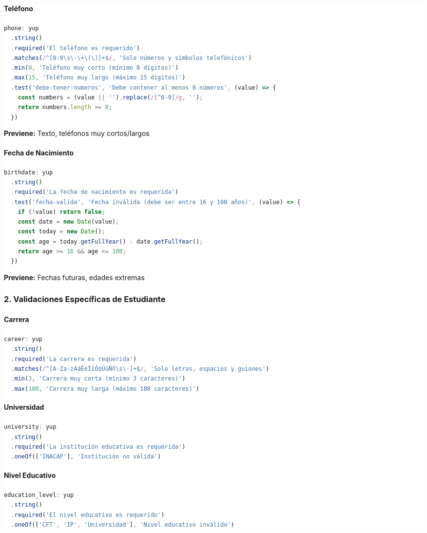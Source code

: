 #### **Teléfono**
```typescript
phone: yup
  .string()
  .required('El teléfono es requerido')
  .matches(/^[0-9\s\-\+\(\)]+$/, 'Solo números y símbolos telefónicos')
  .min(8, 'Teléfono muy corto (mínimo 8 dígitos)')
  .max(15, 'Teléfono muy largo (máximo 15 dígitos)')
  .test('debe-tener-numeros', 'Debe contener al menos 8 números', (value) => {
    const numbers = (value || '').replace(/[^0-9]/g, '');
    return numbers.length >= 8;
  })
```
**Previene:** Texto, teléfonos muy cortos/largos

#### **Fecha de Nacimiento**
```typescript
birthdate: yup
  .string()
  .required('La fecha de nacimiento es requerida')
  .test('fecha-valida', 'Fecha inválida (debe ser entre 16 y 100 años)', (value) => {
    if (!value) return false;
    const date = new Date(value);
    const today = new Date();
    const age = today.getFullYear() - date.getFullYear();
    return age >= 16 && age <= 100;
  })
```
**Previene:** Fechas futuras, edades extremas

### **2. Validaciones Específicas de Estudiante**

#### **Carrera**
```typescript
career: yup
  .string()
  .required('La carrera es requerida')
  .matches(/^[A-Za-zÁáÉéÍíÓóÚúÑñ\s\-]+$/, 'Solo letras, espacios y guiones')
  .min(3, 'Carrera muy corta (mínimo 3 caracteres)')
  .max(100, 'Carrera muy larga (máximo 100 caracteres)')
```

#### **Universidad**
```typescript
university: yup
  .string()
  .required('La institución educativa es requerida')
  .oneOf(['INACAP'], 'Institución no válida')
```

#### **Nivel Educativo**
```typescript
education_level: yup
  .string()
  .required('El nivel educativo es requerido')
  .oneOf(['CFT', 'IP', 'Universidad'], 'Nivel educativo inválido')
```
